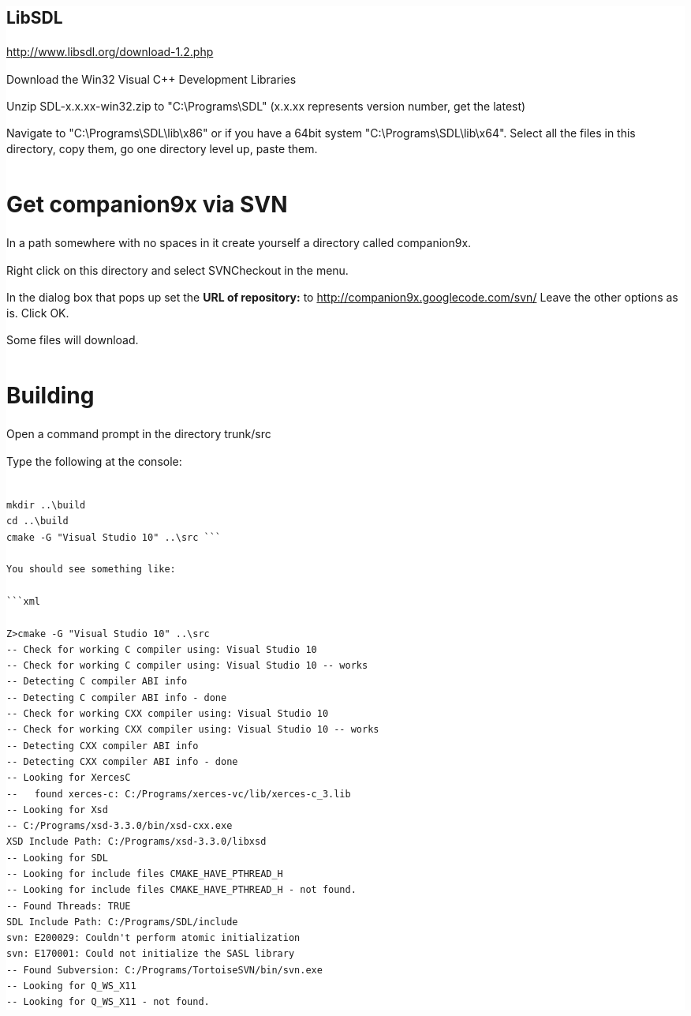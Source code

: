 ## LibSDL ##

http://www.libsdl.org/download-1.2.php

Download the Win32 Visual C++ Development Libraries

Unzip SDL-x.x.xx-win32.zip to "C:\Programs\SDL\"
(x.x.xx represents version number, get the latest)

Navigate to "C:\Programs\SDL\lib\x86" or if you have a 64bit system "C:\Programs\SDL\lib\x64". Select all the files in this directory, copy them, go one directory level up, paste them.

# Get companion9x via SVN #

In a path somewhere with no spaces in it create yourself a directory called companion9x.

Right click on this directory and select SVNCheckout in the menu.

In the dialog box that pops up set the **URL of repository:** to http://companion9x.googlecode.com/svn/
Leave the other options as is.
Click OK.

Some files will download.


# Building #

Open a command prompt in the directory trunk/src

Type the following at the console:

```xml

mkdir ..\build
cd ..\build
cmake -G "Visual Studio 10" ..\src ```

You should see something like:

```xml

Z>cmake -G "Visual Studio 10" ..\src
-- Check for working C compiler using: Visual Studio 10
-- Check for working C compiler using: Visual Studio 10 -- works
-- Detecting C compiler ABI info
-- Detecting C compiler ABI info - done
-- Check for working CXX compiler using: Visual Studio 10
-- Check for working CXX compiler using: Visual Studio 10 -- works
-- Detecting CXX compiler ABI info
-- Detecting CXX compiler ABI info - done
-- Looking for XercesC
--   found xerces-c: C:/Programs/xerces-vc/lib/xerces-c_3.lib
-- Looking for Xsd
-- C:/Programs/xsd-3.3.0/bin/xsd-cxx.exe
XSD Include Path: C:/Programs/xsd-3.3.0/libxsd
-- Looking for SDL
-- Looking for include files CMAKE_HAVE_PTHREAD_H
-- Looking for include files CMAKE_HAVE_PTHREAD_H - not found.
-- Found Threads: TRUE
SDL Include Path: C:/Programs/SDL/include
svn: E200029: Couldn't perform atomic initialization
svn: E170001: Could not initialize the SASL library
-- Found Subversion: C:/Programs/TortoiseSVN/bin/svn.exe
-- Looking for Q_WS_X11
-- Looking for Q_WS_X11 - not found.
```